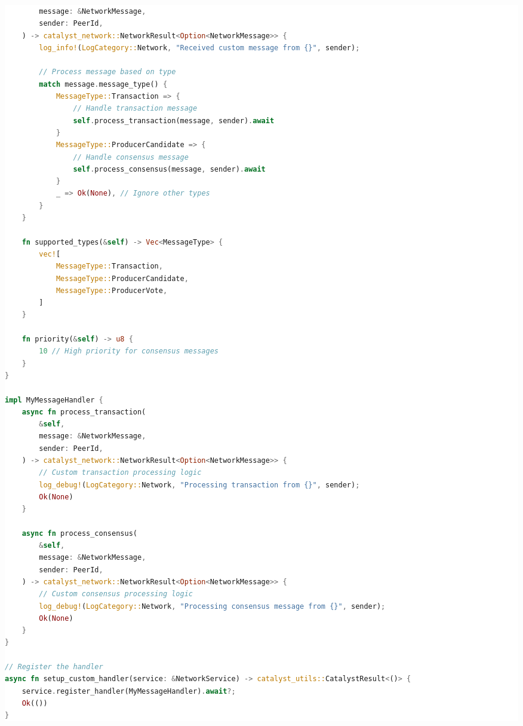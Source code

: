 ```rust
        message: &NetworkMessage,
        sender: PeerId,
    ) -> catalyst_network::NetworkResult<Option<NetworkMessage>> {
        log_info!(LogCategory::Network, "Received custom message from {}", sender);
        
        // Process message based on type
        match message.message_type() {
            MessageType::Transaction => {
                // Handle transaction message
                self.process_transaction(message, sender).await
            }
            MessageType::ProducerCandidate => {
                // Handle consensus message
                self.process_consensus(message, sender).await
            }
            _ => Ok(None), // Ignore other types
        }
    }
    
    fn supported_types(&self) -> Vec<MessageType> {
        vec![
            MessageType::Transaction,
            MessageType::ProducerCandidate,
            MessageType::ProducerVote,
        ]
    }
    
    fn priority(&self) -> u8 {
        10 // High priority for consensus messages
    }
}

impl MyMessageHandler {
    async fn process_transaction(
        &self,
        message: &NetworkMessage,
        sender: PeerId,
    ) -> catalyst_network::NetworkResult<Option<NetworkMessage>> {
        // Custom transaction processing logic
        log_debug!(LogCategory::Network, "Processing transaction from {}", sender);
        Ok(None)
    }
    
    async fn process_consensus(
        &self,
        message: &NetworkMessage,
        sender: PeerId,
    ) -> catalyst_network::NetworkResult<Option<NetworkMessage>> {
        // Custom consensus processing logic
        log_debug!(LogCategory::Network, "Processing consensus message from {}", sender);
        Ok(None)
    }
}

// Register the handler
async fn setup_custom_handler(service: &NetworkService) -> catalyst_utils::CatalystResult<()> {
    service.register_handler(MyMessageHandler).await?;
    Ok(())
}
```

